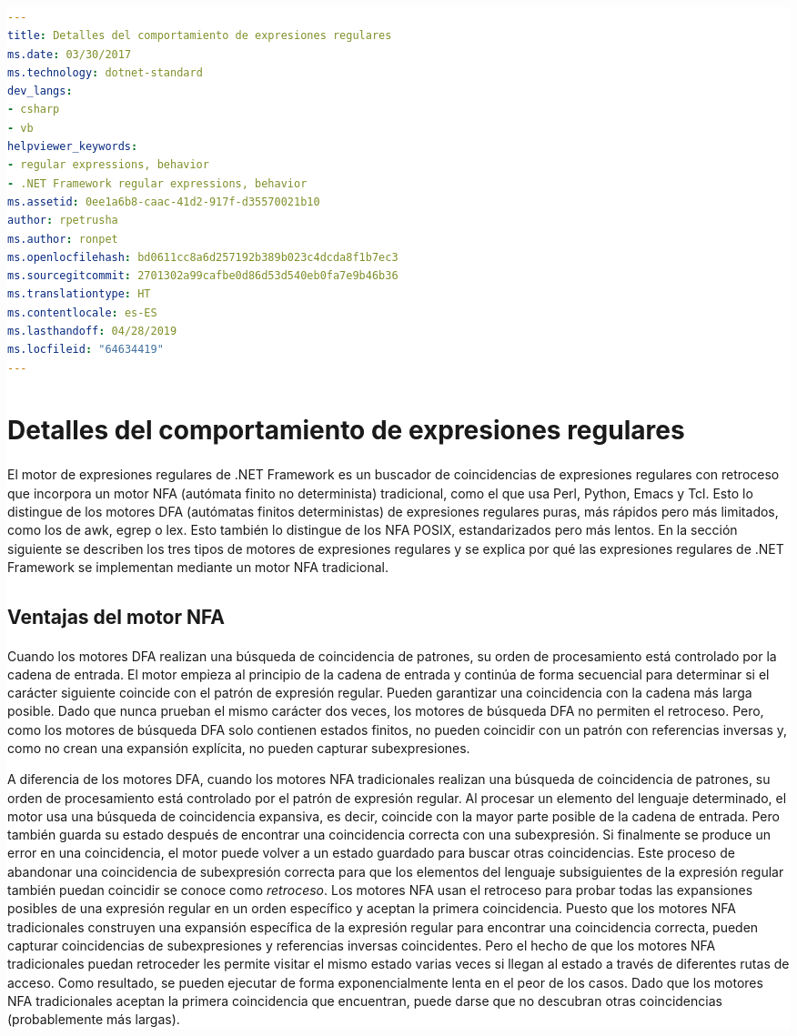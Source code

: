 ```yaml
---
title: Detalles del comportamiento de expresiones regulares
ms.date: 03/30/2017
ms.technology: dotnet-standard
dev_langs:
- csharp
- vb
helpviewer_keywords:
- regular expressions, behavior
- .NET Framework regular expressions, behavior
ms.assetid: 0ee1a6b8-caac-41d2-917f-d35570021b10
author: rpetrusha
ms.author: ronpet
ms.openlocfilehash: bd0611cc8a6d257192b389b023c4dcda8f1b7ec3
ms.sourcegitcommit: 2701302a99cafbe0d86d53d540eb0fa7e9b46b36
ms.translationtype: HT
ms.contentlocale: es-ES
ms.lasthandoff: 04/28/2019
ms.locfileid: "64634419"
---
```

# <a name="details-of-regular-expression-behavior"></a>Detalles del comportamiento de expresiones regulares
El motor de expresiones regulares de .NET Framework es un buscador de coincidencias de expresiones regulares con retroceso que incorpora un motor NFA (autómata finito no determinista) tradicional, como el que usa Perl, Python, Emacs y Tcl. Esto lo distingue de los motores DFA (autómatas finitos deterministas) de expresiones regulares puras, más rápidos pero más limitados, como los de awk, egrep o lex. Esto también lo distingue de los NFA POSIX, estandarizados pero más lentos. En la sección siguiente se describen los tres tipos de motores de expresiones regulares y se explica por qué las expresiones regulares de .NET Framework se implementan mediante un motor NFA tradicional.  
  
## <a name="benefits-of-the-nfa-engine"></a>Ventajas del motor NFA  
 Cuando los motores DFA realizan una búsqueda de coincidencia de patrones, su orden de procesamiento está controlado por la cadena de entrada. El motor empieza al principio de la cadena de entrada y continúa de forma secuencial para determinar si el carácter siguiente coincide con el patrón de expresión regular. Pueden garantizar una coincidencia con la cadena más larga posible. Dado que nunca prueban el mismo carácter dos veces, los motores de búsqueda DFA no permiten el retroceso. Pero, como los motores de búsqueda DFA solo contienen estados finitos, no pueden coincidir con un patrón con referencias inversas y, como no crean una expansión explícita, no pueden capturar subexpresiones.  
  
 A diferencia de los motores DFA, cuando los motores NFA tradicionales realizan una búsqueda de coincidencia de patrones, su orden de procesamiento está controlado por el patrón de expresión regular. Al procesar un elemento del lenguaje determinado, el motor usa una búsqueda de coincidencia expansiva, es decir, coincide con la mayor parte posible de la cadena de entrada. Pero también guarda su estado después de encontrar una coincidencia correcta con una subexpresión. Si finalmente se produce un error en una coincidencia, el motor puede volver a un estado guardado para buscar otras coincidencias. Este proceso de abandonar una coincidencia de subexpresión correcta para que los elementos del lenguaje subsiguientes de la expresión regular también puedan coincidir se conoce como *retroceso*. Los motores NFA usan el retroceso para probar todas las expansiones posibles de una expresión regular en un orden específico y aceptan la primera coincidencia. Puesto que los motores NFA tradicionales construyen una expansión específica de la expresión regular para encontrar una coincidencia correcta, pueden capturar coincidencias de subexpresiones y referencias inversas coincidentes. Pero el hecho de que los motores NFA tradicionales puedan retroceder les permite visitar el mismo estado varias veces si llegan al estado a través de diferentes rutas de acceso. Como resultado, se pueden ejecutar de forma exponencialmente lenta en el peor de los casos. Dado que los motores NFA tradicionales aceptan la primera coincidencia que encuentran, puede darse que no descubran otras coincidencias (probablemente más largas).  
  
